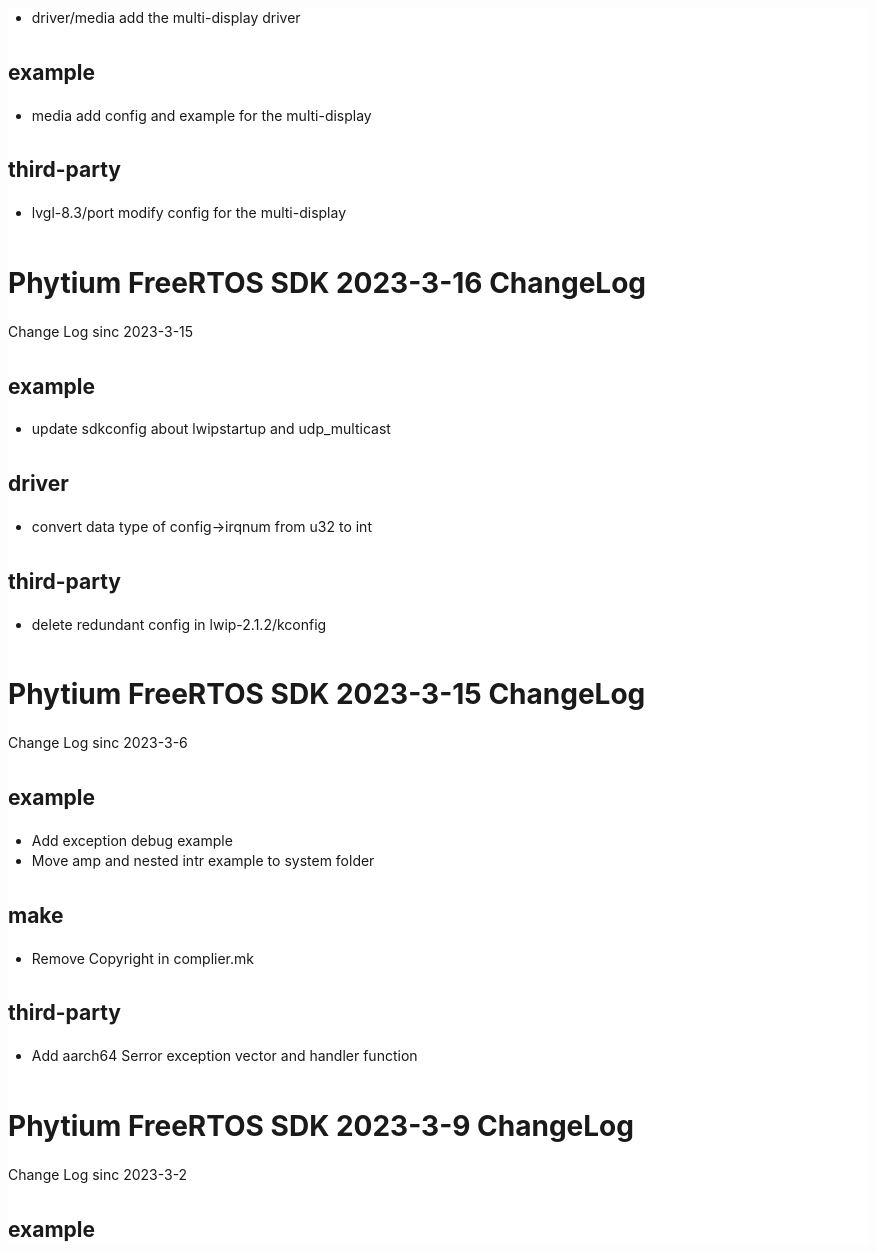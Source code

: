 - driver/media add the multi-display driver

## example 

- media add  config and example for the multi-display

## third-party

- lvgl-8.3/port modify config for the multi-display

# Phytium FreeRTOS SDK 2023-3-16 ChangeLog

Change Log sinc 2023-3-15

## example

- update sdkconfig about lwipstartup and udp_multicast

## driver

- convert data type of config->irqnum from u32 to int

## third-party

- delete redundant config in lwip-2.1.2/kconfig

# Phytium FreeRTOS SDK 2023-3-15 ChangeLog

Change Log sinc 2023-3-6

## example

- Add exception debug example
- Move amp and nested intr example to system folder

## make

- Remove Copyright in complier.mk

## third-party

- Add aarch64 Serror exception vector and handler function

# Phytium FreeRTOS SDK 2023-3-9 ChangeLog

Change Log sinc 2023-3-2

## example
